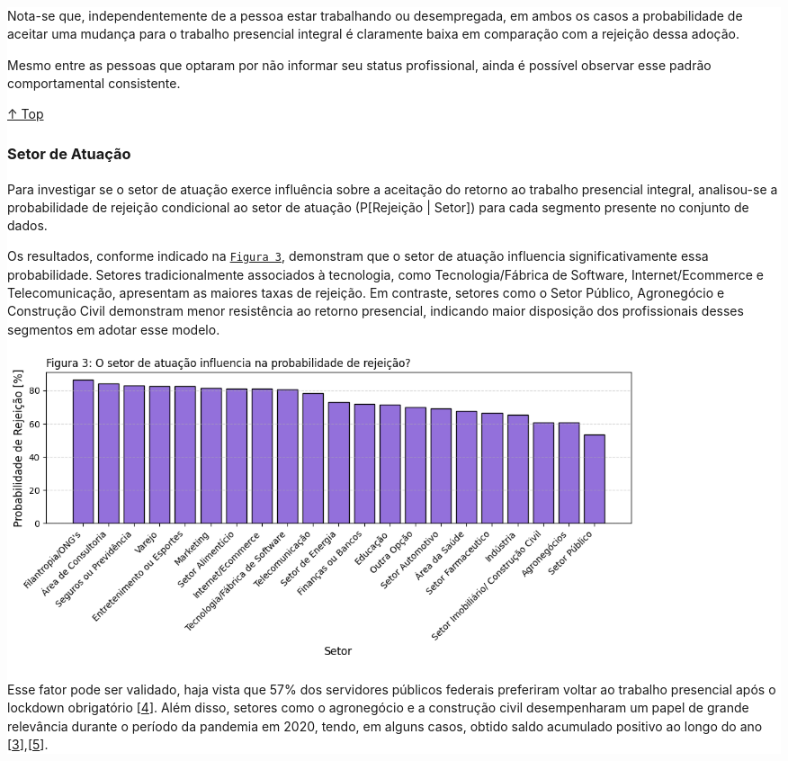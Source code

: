 Nota-se que, independentemente de a pessoa estar trabalhando ou desempregada, em ambos os casos a probabilidade de aceitar uma mudança para o trabalho presencial integral é claramente baixa em comparação com a rejeição dessa adoção. 

Mesmo entre as pessoas que optaram por não informar seu status profissional, ainda é possível observar esse padrão comportamental consistente.

[↑ Top](#top)

### Setor de Atuação
<a id="ref-figura3"></a>
Para investigar se o setor de atuação exerce influência sobre a aceitação do retorno ao trabalho presencial integral, analisou-se a probabilidade de rejeição condicional ao setor de atuação (P[Rejeição | Setor]) para cada segmento presente no conjunto de dados.

Os resultados, conforme indicado na [`Figura 3`](#ref-figura3), demonstram que o setor de atuação influencia significativamente essa probabilidade. Setores tradicionalmente associados à tecnologia, como Tecnologia/Fábrica de Software, Internet/Ecommerce e Telecomunicação, apresentam as maiores taxas de rejeição. Em contraste, setores como o Setor Público, Agronegócio e Construção Civil demonstram menor resistência ao retorno presencial, indicando maior disposição dos profissionais desses segmentos em adotar esse modelo.

<a name="ref-figura3"></a>
<a href="figures/fig3.png">
  <img src="figures/fig3.png" alt="Figura 3: O setor de atuação influencia na probabilidade de rejeição?" width="700"/>
</a>

Esse fator pode ser validado, haja vista que 57% dos servidores públicos federais preferiram voltar ao trabalho presencial após o lockdown obrigatório [[4](#ref-4)]. Além disso, setores como o agronegócio e a construção civil desempenharam um papel de grande relevância durante o período da pandemia em 2020, tendo, em alguns casos, obtido saldo acumulado positivo ao longo do ano [[3](#ref-3)],[[5](#ref-5)].
